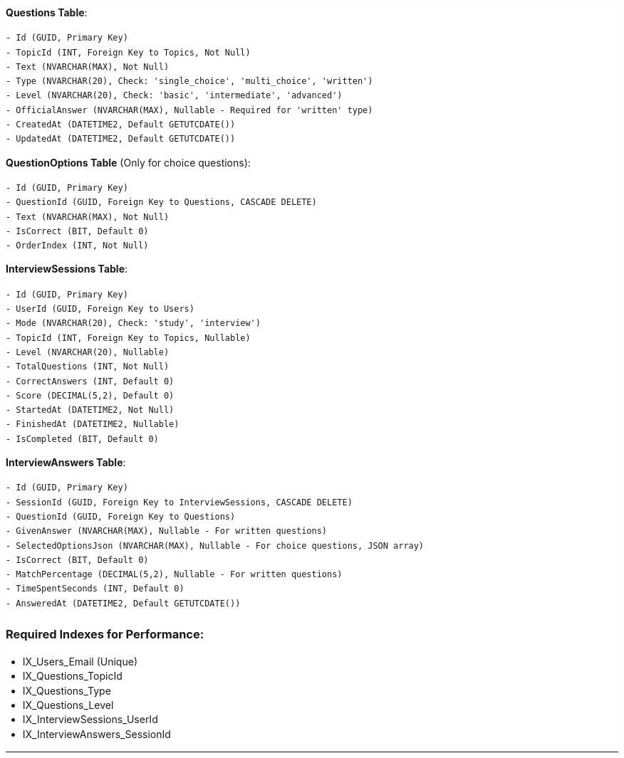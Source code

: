 **Questions Table**:
```
- Id (GUID, Primary Key)
- TopicId (INT, Foreign Key to Topics, Not Null)
- Text (NVARCHAR(MAX), Not Null)
- Type (NVARCHAR(20), Check: 'single_choice', 'multi_choice', 'written')
- Level (NVARCHAR(20), Check: 'basic', 'intermediate', 'advanced')
- OfficialAnswer (NVARCHAR(MAX), Nullable - Required for 'written' type)
- CreatedAt (DATETIME2, Default GETUTCDATE())
- UpdatedAt (DATETIME2, Default GETUTCDATE())
```

**QuestionOptions Table** (Only for choice questions):
```
- Id (GUID, Primary Key)
- QuestionId (GUID, Foreign Key to Questions, CASCADE DELETE)
- Text (NVARCHAR(MAX), Not Null)
- IsCorrect (BIT, Default 0)
- OrderIndex (INT, Not Null)
```

**InterviewSessions Table**:
```
- Id (GUID, Primary Key)
- UserId (GUID, Foreign Key to Users)
- Mode (NVARCHAR(20), Check: 'study', 'interview')
- TopicId (INT, Foreign Key to Topics, Nullable)
- Level (NVARCHAR(20), Nullable)
- TotalQuestions (INT, Not Null)
- CorrectAnswers (INT, Default 0)
- Score (DECIMAL(5,2), Default 0)
- StartedAt (DATETIME2, Not Null)
- FinishedAt (DATETIME2, Nullable)
- IsCompleted (BIT, Default 0)
```

**InterviewAnswers Table**:
```
- Id (GUID, Primary Key)
- SessionId (GUID, Foreign Key to InterviewSessions, CASCADE DELETE)
- QuestionId (GUID, Foreign Key to Questions)
- GivenAnswer (NVARCHAR(MAX), Nullable - For written questions)
- SelectedOptionsJson (NVARCHAR(MAX), Nullable - For choice questions, JSON array)
- IsCorrect (BIT, Default 0)
- MatchPercentage (DECIMAL(5,2), Nullable - For written questions)
- TimeSpentSeconds (INT, Default 0)
- AnsweredAt (DATETIME2, Default GETUTCDATE())
```

### **Required Indexes for Performance**:
- IX_Users_Email (Unique)
- IX_Questions_TopicId
- IX_Questions_Type  
- IX_Questions_Level
- IX_InterviewSessions_UserId
- IX_InterviewAnswers_SessionId

---